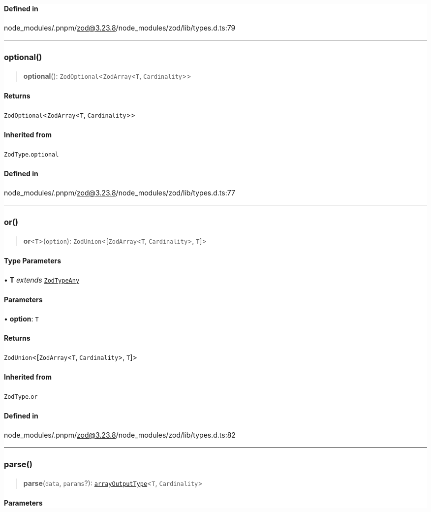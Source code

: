 #### Defined in

node\_modules/.pnpm/zod@3.23.8/node\_modules/zod/lib/types.d.ts:79

***

### optional()

> **optional**(): `ZodOptional`\<`ZodArray`\<`T`, `Cardinality`\>\>

#### Returns

`ZodOptional`\<`ZodArray`\<`T`, `Cardinality`\>\>

#### Inherited from

`ZodType`.`optional`

#### Defined in

node\_modules/.pnpm/zod@3.23.8/node\_modules/zod/lib/types.d.ts:77

***

### or()

> **or**\<`T`\>(`option`): `ZodUnion`\<[`ZodArray`\<`T`, `Cardinality`\>, `T`]\>

#### Type Parameters

• **T** *extends* [`ZodTypeAny`](../type-aliases/ZodTypeAny.md)

#### Parameters

• **option**: `T`

#### Returns

`ZodUnion`\<[`ZodArray`\<`T`, `Cardinality`\>, `T`]\>

#### Inherited from

`ZodType`.`or`

#### Defined in

node\_modules/.pnpm/zod@3.23.8/node\_modules/zod/lib/types.d.ts:82

***

### parse()

> **parse**(`data`, `params`?): [`arrayOutputType`](../type-aliases/arrayOutputType.md)\<`T`, `Cardinality`\>

#### Parameters
